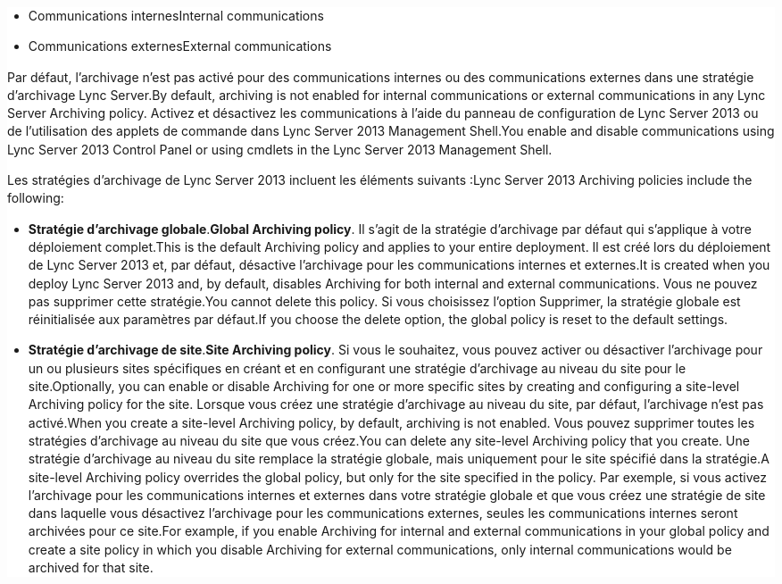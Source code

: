   - <span data-ttu-id="0dcf0-142">Communications internes</span><span class="sxs-lookup"><span data-stu-id="0dcf0-142">Internal communications</span></span>

  - <span data-ttu-id="0dcf0-143">Communications externes</span><span class="sxs-lookup"><span data-stu-id="0dcf0-143">External communications</span></span>

<span data-ttu-id="0dcf0-144">Par défaut, l’archivage n’est pas activé pour des communications internes ou des communications externes dans une stratégie d’archivage Lync Server.</span><span class="sxs-lookup"><span data-stu-id="0dcf0-144">By default, archiving is not enabled for internal communications or external communications in any Lync Server Archiving policy.</span></span> <span data-ttu-id="0dcf0-145">Activez et désactivez les communications à l’aide du panneau de configuration de Lync Server 2013 ou de l’utilisation des applets de commande dans Lync Server 2013 Management Shell.</span><span class="sxs-lookup"><span data-stu-id="0dcf0-145">You enable and disable communications using Lync Server 2013 Control Panel or using cmdlets in the Lync Server 2013 Management Shell.</span></span>

<span data-ttu-id="0dcf0-146">Les stratégies d’archivage de Lync Server 2013 incluent les éléments suivants :</span><span class="sxs-lookup"><span data-stu-id="0dcf0-146">Lync Server 2013 Archiving policies include the following:</span></span>

  - <span data-ttu-id="0dcf0-147">**Stratégie d’archivage globale**.</span><span class="sxs-lookup"><span data-stu-id="0dcf0-147">**Global Archiving policy**.</span></span> <span data-ttu-id="0dcf0-148">Il s’agit de la stratégie d’archivage par défaut qui s’applique à votre déploiement complet.</span><span class="sxs-lookup"><span data-stu-id="0dcf0-148">This is the default Archiving policy and applies to your entire deployment.</span></span> <span data-ttu-id="0dcf0-149">Il est créé lors du déploiement de Lync Server 2013 et, par défaut, désactive l’archivage pour les communications internes et externes.</span><span class="sxs-lookup"><span data-stu-id="0dcf0-149">It is created when you deploy Lync Server 2013 and, by default, disables Archiving for both internal and external communications.</span></span> <span data-ttu-id="0dcf0-150">Vous ne pouvez pas supprimer cette stratégie.</span><span class="sxs-lookup"><span data-stu-id="0dcf0-150">You cannot delete this policy.</span></span> <span data-ttu-id="0dcf0-151">Si vous choisissez l’option Supprimer, la stratégie globale est réinitialisée aux paramètres par défaut.</span><span class="sxs-lookup"><span data-stu-id="0dcf0-151">If you choose the delete option, the global policy is reset to the default settings.</span></span>

  - <span data-ttu-id="0dcf0-152">**Stratégie d’archivage de site**.</span><span class="sxs-lookup"><span data-stu-id="0dcf0-152">**Site Archiving policy**.</span></span> <span data-ttu-id="0dcf0-153">Si vous le souhaitez, vous pouvez activer ou désactiver l’archivage pour un ou plusieurs sites spécifiques en créant et en configurant une stratégie d’archivage au niveau du site pour le site.</span><span class="sxs-lookup"><span data-stu-id="0dcf0-153">Optionally, you can enable or disable Archiving for one or more specific sites by creating and configuring a site-level Archiving policy for the site.</span></span> <span data-ttu-id="0dcf0-154">Lorsque vous créez une stratégie d’archivage au niveau du site, par défaut, l’archivage n’est pas activé.</span><span class="sxs-lookup"><span data-stu-id="0dcf0-154">When you create a site-level Archiving policy, by default, archiving is not enabled.</span></span> <span data-ttu-id="0dcf0-155">Vous pouvez supprimer toutes les stratégies d’archivage au niveau du site que vous créez.</span><span class="sxs-lookup"><span data-stu-id="0dcf0-155">You can delete any site-level Archiving policy that you create.</span></span> <span data-ttu-id="0dcf0-156">Une stratégie d’archivage au niveau du site remplace la stratégie globale, mais uniquement pour le site spécifié dans la stratégie.</span><span class="sxs-lookup"><span data-stu-id="0dcf0-156">A site-level Archiving policy overrides the global policy, but only for the site specified in the policy.</span></span> <span data-ttu-id="0dcf0-157">Par exemple, si vous activez l’archivage pour les communications internes et externes dans votre stratégie globale et que vous créez une stratégie de site dans laquelle vous désactivez l’archivage pour les communications externes, seules les communications internes seront archivées pour ce site.</span><span class="sxs-lookup"><span data-stu-id="0dcf0-157">For example, if you enable Archiving for internal and external communications in your global policy and create a site policy in which you disable Archiving for external communications, only internal communications would be archived for that site.</span></span>
